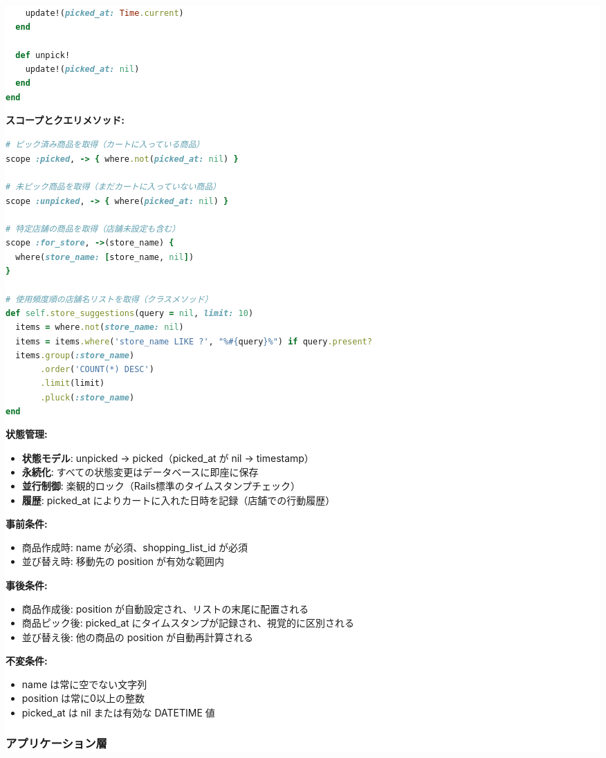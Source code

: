 ```ruby
    update!(picked_at: Time.current)
  end

  def unpick!
    update!(picked_at: nil)
  end
end
```

**スコープとクエリメソッド:**
```ruby
# ピック済み商品を取得（カートに入っている商品）
scope :picked, -> { where.not(picked_at: nil) }

# 未ピック商品を取得（まだカートに入っていない商品）
scope :unpicked, -> { where(picked_at: nil) }

# 特定店舗の商品を取得（店舗未設定も含む）
scope :for_store, ->(store_name) {
  where(store_name: [store_name, nil])
}

# 使用頻度順の店舗名リストを取得（クラスメソッド）
def self.store_suggestions(query = nil, limit: 10)
  items = where.not(store_name: nil)
  items = items.where('store_name LIKE ?', "%#{query}%") if query.present?
  items.group(:store_name)
       .order('COUNT(*) DESC')
       .limit(limit)
       .pluck(:store_name)
end
```

**状態管理:**
- **状態モデル**: unpicked → picked（picked_at が nil → timestamp）
- **永続化**: すべての状態変更はデータベースに即座に保存
- **並行制御**: 楽観的ロック（Rails標準のタイムスタンプチェック）
- **履歴**: picked_at によりカートに入れた日時を記録（店舗での行動履歴）

**事前条件:**
- 商品作成時: name が必須、shopping_list_id が必須
- 並び替え時: 移動先の position が有効な範囲内

**事後条件:**
- 商品作成後: position が自動設定され、リストの末尾に配置される
- 商品ピック後: picked_at にタイムスタンプが記録され、視覚的に区別される
- 並び替え後: 他の商品の position が自動再計算される

**不変条件:**
- name は常に空でない文字列
- position は常に0以上の整数
- picked_at は nil または有効な DATETIME 値

### アプリケーション層
